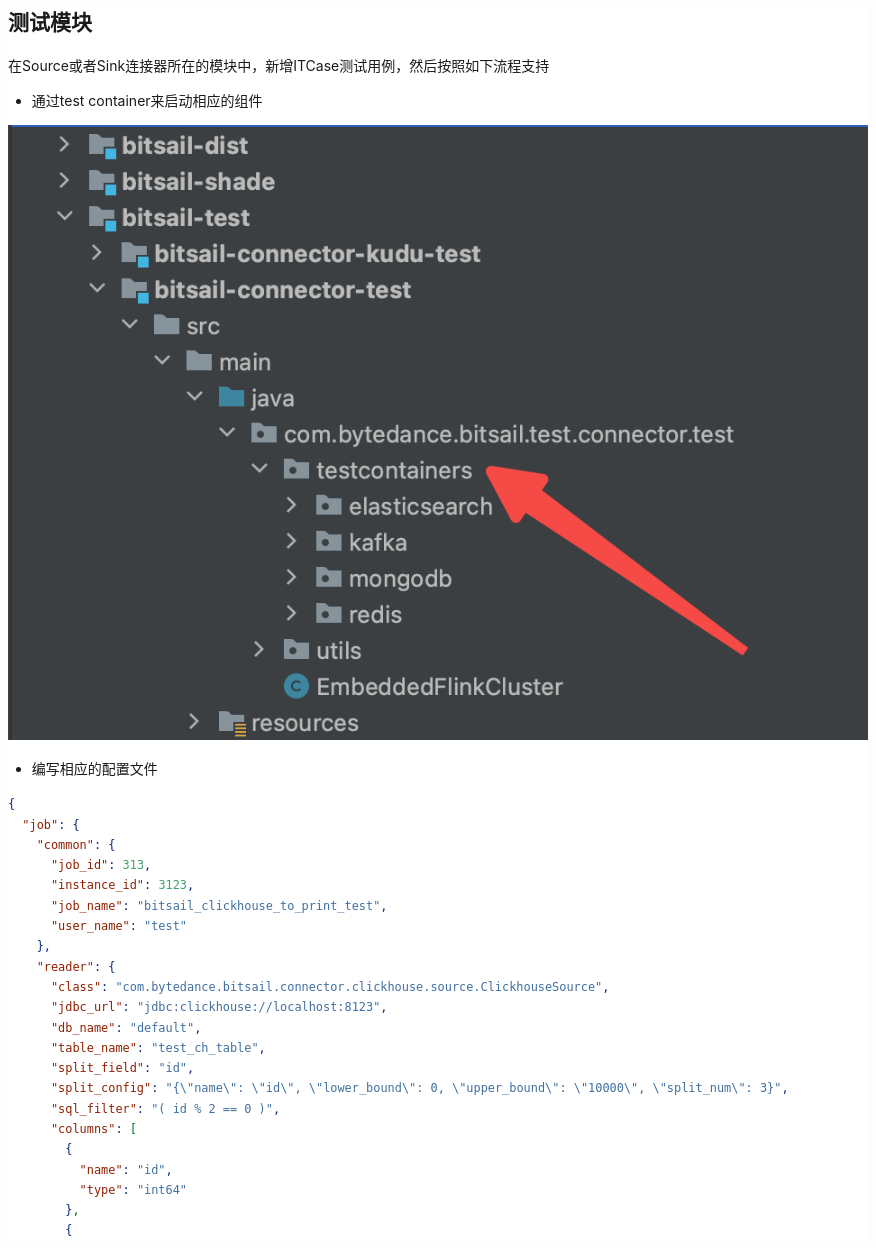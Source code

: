 ## 测试模块

在Source或者Sink连接器所在的模块中，新增ITCase测试用例，然后按照如下流程支持

- 通过test container来启动相应的组件

![](../../../images/documents/start/connector_dev_guide/test_container.png)

- 编写相应的配置文件

```Json
{
  "job": {
    "common": {
      "job_id": 313,
      "instance_id": 3123,
      "job_name": "bitsail_clickhouse_to_print_test",
      "user_name": "test"
    },
    "reader": {
      "class": "com.bytedance.bitsail.connector.clickhouse.source.ClickhouseSource",
      "jdbc_url": "jdbc:clickhouse://localhost:8123",
      "db_name": "default",
      "table_name": "test_ch_table",
      "split_field": "id",
      "split_config": "{\"name\": \"id\", \"lower_bound\": 0, \"upper_bound\": \"10000\", \"split_num\": 3}",
      "sql_filter": "( id % 2 == 0 )",
      "columns": [
        {
          "name": "id",
          "type": "int64"
        },
        {
```